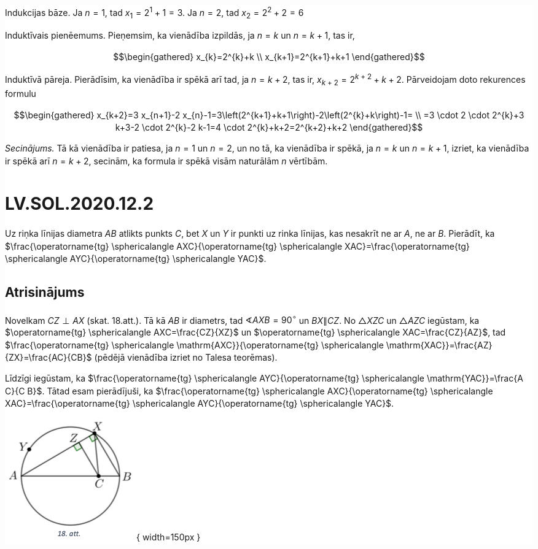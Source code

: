 Indukcijas bāze. Ja $n=1$, tad $x_{1}=2^{1}+1=3$. Ja $n=2$, tad $x_{2}=2^{2}+2=6$

Induktīvais pienēemums. Pieṇemsim, ka vienādība izpildās, ja $n=k$ un $n=k+1$, tas ir,

$$\begin{gathered}
x_{k}=2^{k}+k \\
x_{k+1}=2^{k+1}+k+1
\end{gathered}$$

Induktīvā pāreja. Pierādīsim, ka vienādība ir spēkā arī tad, 
ja $n=k+2$, tas ir, $x_{k+2}=2^{k+2}+k+2$. Pārveidojam doto rekurences formulu

$$\begin{gathered}
x_{k+2}=3 x_{n+1}-2 x_{n}-1=3\left(2^{k+1}+k+1\right)-2\left(2^{k}+k\right)-1= \\
=3 \cdot 2 \cdot 2^{k}+3 k+3-2 \cdot 2^{k}-2 k-1=4 \cdot 2^{k}+k+2=2^{k+2}+k+2
\end{gathered}$$

*Secinājums.* Tā kā vienādība ir patiesa, ja $n=1$ un $n=2$, 
un no tā, ka vienādība ir spēkā, ja $n=k$ un $n=k+1$, izriet, 
ka vienādība ir spēkā arī $n=k+2$, secinām, ka formula ir spēkā 
visām naturālām $n$ vērtībām.


# <lo-sample/> LV.SOL.2020.12.2

Uz riṇka līnijas diametra $A B$ atlikts punkts $C$, bet $X$ un $Y$ 
ir punkti uz rinka līnijas, kas nesakrīt ne ar $A$, ne ar $B$. 
Pierādīt, ka $\frac{\operatorname{tg} \sphericalangle AXC}{\operatorname{tg} \sphericalangle XAC}=\frac{\operatorname{tg} \sphericalangle AYC}{\operatorname{tg} \sphericalangle YAC}$.

## Atrisinājums

Novelkam $CZ \perp AX$ (skat. 18.att.). Tā kā $AB$ ir diametrs, 
tad $\sphericalangle AXB=90^{\circ}$ un $BX \| CZ$. No $\triangle XZC$ 
un $\triangle AZC$ iegūstam, ka 
$\operatorname{tg} \sphericalangle AXC=\frac{CZ}{XZ}$ un 
$\operatorname{tg} \sphericalangle XAC=\frac{CZ}{AZ}$, tad 
$\frac{\operatorname{tg} \sphericalangle \mathrm{AXC}}{\operatorname{tg} \sphericalangle \mathrm{XAC}}=\frac{AZ}{ZX}=\frac{AC}{CB}$ (pēdējā vienādība izriet no Talesa teorēmas).

Līdzīgi iegūstam, ka 
$\frac{\operatorname{tg} \sphericalangle AYC}{\operatorname{tg} \sphericalangle \mathrm{YAC}}=\frac{A C}{C B}$. Tātad esam pierādījuši, ka 
$\frac{\operatorname{tg} \sphericalangle AXC}{\operatorname{tg} \sphericalangle XAC}=\frac{\operatorname{tg} \sphericalangle AYC}{\operatorname{tg} \sphericalangle YAC}$.

![](LV.SOL.2020.12.2A.png){ width=150px }
